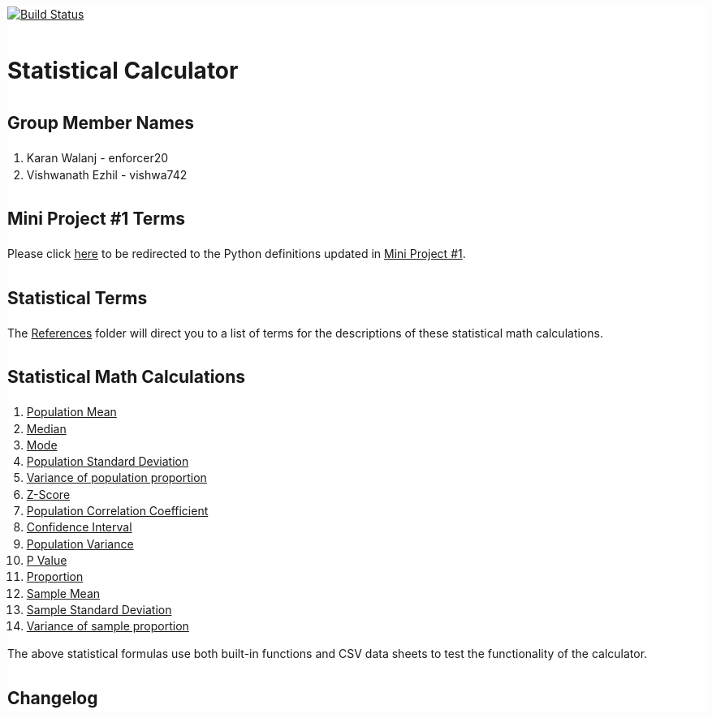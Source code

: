 [![Build Status](https://travis-ci.org/enforcer20/statcalcVK.svg?branch=master)](https://travis-ci.org/enforcer20/statcalcVK)

# Statistical Calculator
 
   ## Group Member Names
  1. Karan Walanj - enforcer20
  2. Vishwanath Ezhil - vishwa742
  
  
  ## Mini Project #1 Terms
  
  Please click [here](https://github.com/enforcer20/KVKRepo/tree/master/Python%20Terms) to be redirected to the Python definitions updated in [Mini Project #1](https://github.com/enforcer20/KVKRepo).
  
  ## Statistical Terms
  
  The [References](https://github.com/enforcer20/statcalcVK/tree/master/References) folder will direct you to a list of terms for the descriptions of these statistical math calculations.
   
   ## Statistical Math Calculations
   1. [Population Mean](https://github.com/enforcer20/statcalcVK/blob/master/Statistics/PopulationMean.py)
   2. [Median](https://github.com/enforcer20/statcalcVK/blob/master/Statistics/Median.py)
   3. [Mode](https://github.com/enforcer20/statcalcVK/blob/master/Statistics/Mode.py)
   4. [Population Standard Deviation](https://github.com/enforcer20/statcalcVK/blob/master/Statistics/StandardDeviation.py)
   5. [Variance of population proportion](https://github.com/enforcer20/statcalcVK/blob/master/Statistics/vPopProportion.py)
   6. [Z-Score](https://github.com/enforcer20/statcalcVK/blob/master/Statistics/Zscore.py)
   7. [Population Correlation Coefficient](https://github.com/enforcer20/statcalcVK/blob/master/Statistics/CorrelationCoefficient.py)
   8. [Confidence Interval](https://github.com/enforcer20/statcalcVK/blob/master/Statistics/ConfidenceInterval.py)
   9. [Population Variance](https://github.com/enforcer20/statcalcVK/blob/master/Statistics/PopulationVariance.py)
   10. [P Value](https://github.com/enforcer20/statcalcVK/blob/master/Statistics/PValue.py)
   11. [Proportion](https://github.com/enforcer20/statcalcVK/blob/master/Statistics/Proportion.py)
   12. [Sample Mean](https://github.com/enforcer20/statcalcVK/blob/master/Statistics/SampleMean.py)
   13. [Sample Standard Deviation](https://github.com/enforcer20/statcalcVK/blob/master/Statistics/SampleStandardDeviation.py)
   14. [Variance of sample proportion](https://github.com/enforcer20/statcalcVK/blob/master/Statistics/vSampProportion.py)
  
  The above statistical formulas use both built-in functions and CSV data sheets to test the functionality of the calculator.
  
 
 
   ## Changelog
